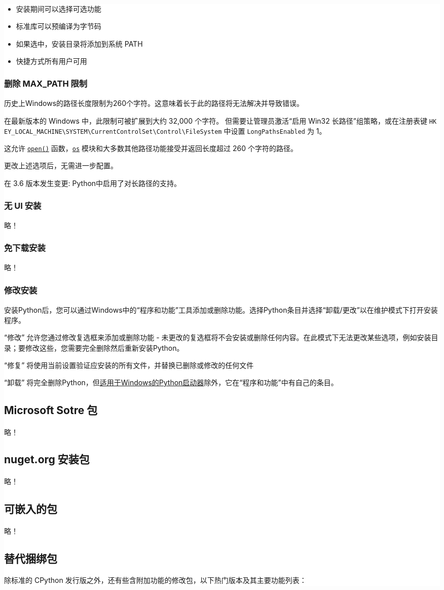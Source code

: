 - 安装期间可以选择可选功能

- 标准库可以预编译为字节码

- 如果选中，安装目录将添加到系统 PATH

- 快捷方式所有用户可用

### 删除 MAX_PATH 限制

历史上Windows的路径长度限制为260个字符。这意味着长于此的路径将无法解决并导致错误。

在最新版本的 Windows 中，此限制可被扩展到大约 32,000 个字符。 但需要让管理员激活“启用 Win32 长路径”组策略，或在注册表键 `HKEY_LOCAL_MACHINE\SYSTEM\CurrentControlSet\Control\FileSystem` 中设置 `LongPathsEnabled` 为 1。

这允许 [`open()`](https://docs.python.org/zh-cn/3.12/library/functions.html#open) 函数，[`os`](https://docs.python.org/zh-cn/3.12/library/os.html#module-os) 模块和大多数其他路径功能接受并返回长度超过 260 个字符的路径。

更改上述选项后，无需进一步配置。

在 3.6 版本发生变更: Python中启用了对长路径的支持。

### 无 UI 安装

略！

### 免下载安装

略！


### 修改安装

安装Python后，您可以通过Windows中的“程序和功能”工具添加或删除功能。选择Python条目并选择“卸载/更改”以在维护模式下打开安装程序。

“修改” 允许您通过修改复选框来添加或删除功能 - 未更改的复选框将不会安装或删除任何内容。在此模式下无法更改某些选项，例如安装目录；要修改这些，您需要完全删除然后重新安装Python。

“修复” 将使用当前设置验证应安装的所有文件，并替换已删除或修改的任何文件

“卸载” 将完全删除Python，但[适用于Windows的Python启动器](#适用于-windows-的-python-启动器)除外，它在“程序和功能”中有自己的条目。

## Microsoft Sotre 包

略！

## nuget.org 安装包

略！

## 可嵌入的包

略！

## 替代捆绑包

除标准的 CPython 发行版之外，还有些含附加功能的修改包，以下热门版本及其主要功能列表：
